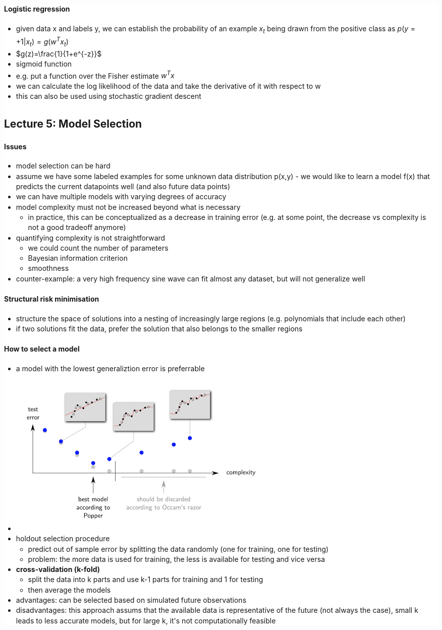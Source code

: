 #### Logistic regression

- given data x and labels y, we can establish the probability of an example $x_t$ being drawn from the positive class as $p(y=+1|x_t)=g(w^Tx_t)$
- $g(z)=\frac{1}{1+e^{-z}}$
- sigmoid function
- e.g. put a function over the Fisher estimate $w^Tx$
- we can calculate the log likelihood of the data and take the derivative of it with respect to w
- this can also be used using stochastic gradient descent

## Lecture 5: Model Selection

#### Issues

- model selection can be hard
- assume we have some labeled examples for some unknown data distribution p(x,y) - we would like to learn a model f(x) that predicts the current datapoints well (and also future data points)
- we can have multiple models with varying degrees of accuracy
- model complexity must not be increased beyond what is necessary
  - in practice, this can be conceptualized as a decrease in training error (e.g. at some point, the decrease vs complexity is not a good tradeoff anymore)
- quantifying complexity is not straightforward
  - we could count the number of parameters
  - Bayesian information criterion
  - smoothness
- counter-example: a very high frequency sine wave can fit almost any dataset, but will not generalize well

#### Structural risk minimisation

- structure the space of solutions into a nesting of increasingly large regions (e.g. polynomials that include each other)
- if two solutions fit the data, prefer the solution that also belongs to the smaller regions

#### How to select a model

- a model with the lowest generaliztion error is preferrable
- ![img](img/ml/modsel.png)
- holdout selection procedure
  - predict out of sample error by splitting the data randomly (one for training, one for testing)
  - problem: the more data is used for training, the less is available for testing and vice versa
- **cross-validation (k-fold)**
  - split the data into k parts and use k-1 parts for training and 1 for testing
  - then average the models
- advantages: can be selected based on simulated future observations
- disadvantages: this approach assums that the available data is representative of the future (not always the case), small k leads to less accurate models, but for large k, it's not computationally feasible